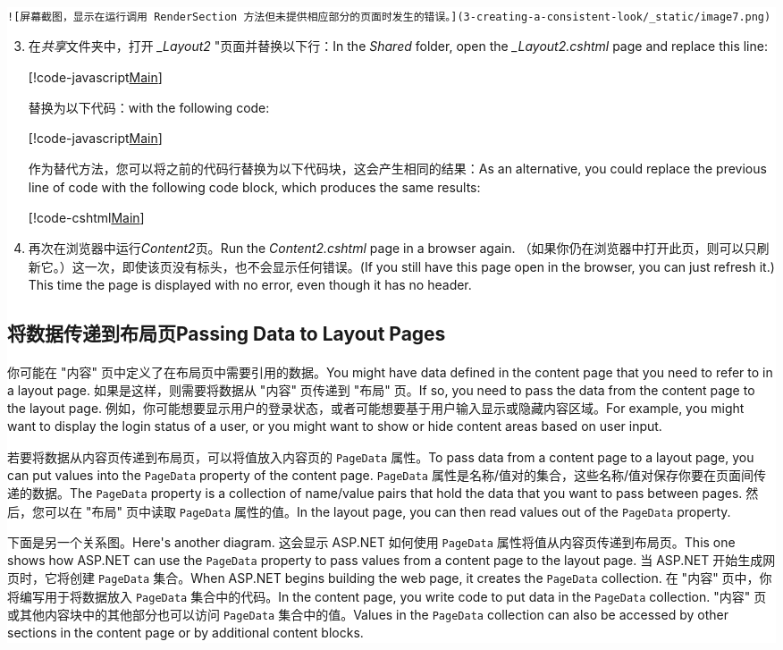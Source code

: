     ![屏幕截图，显示在运行调用 RenderSection 方法但未提供相应部分的页面时发生的错误。](3-creating-a-consistent-look/_static/image7.png)
3. <span data-ttu-id="58e0f-222">在*共享*文件夹中，打开 *\_Layout2* "页面并替换以下行：</span><span class="sxs-lookup"><span data-stu-id="58e0f-222">In the *Shared* folder, open the *\_Layout2.cshtml* page and replace this line:</span></span>

    [!code-javascript[Main](3-creating-a-consistent-look/samples/sample13.js)]

    <span data-ttu-id="58e0f-223">替换为以下代码：</span><span class="sxs-lookup"><span data-stu-id="58e0f-223">with the following code:</span></span>

    [!code-javascript[Main](3-creating-a-consistent-look/samples/sample14.js)]

    <span data-ttu-id="58e0f-224">作为替代方法，您可以将之前的代码行替换为以下代码块，这会产生相同的结果：</span><span class="sxs-lookup"><span data-stu-id="58e0f-224">As an alternative, you could replace the previous line of code with the following code block, which produces the same results:</span></span>

    [!code-cshtml[Main](3-creating-a-consistent-look/samples/sample15.cshtml)]
4. <span data-ttu-id="58e0f-225">再次在浏览器中运行*Content2*页。</span><span class="sxs-lookup"><span data-stu-id="58e0f-225">Run the *Content2.cshtml* page in a browser again.</span></span> <span data-ttu-id="58e0f-226">（如果你仍在浏览器中打开此页，则可以只刷新它。）这一次，即使该页没有标头，也不会显示任何错误。</span><span class="sxs-lookup"><span data-stu-id="58e0f-226">(If you still have this page open in the browser, you can just refresh it.) This time the page is displayed with no error, even though it has no header.</span></span>

## <a name="passing-data-to-layout-pages"></a><span data-ttu-id="58e0f-227">将数据传递到布局页</span><span class="sxs-lookup"><span data-stu-id="58e0f-227">Passing Data to Layout Pages</span></span>

<span data-ttu-id="58e0f-228">你可能在 "内容" 页中定义了在布局页中需要引用的数据。</span><span class="sxs-lookup"><span data-stu-id="58e0f-228">You might have data defined in the content page that you need to refer to in a layout page.</span></span> <span data-ttu-id="58e0f-229">如果是这样，则需要将数据从 "内容" 页传递到 "布局" 页。</span><span class="sxs-lookup"><span data-stu-id="58e0f-229">If so, you need to pass the data from the content page to the layout page.</span></span> <span data-ttu-id="58e0f-230">例如，你可能想要显示用户的登录状态，或者可能想要基于用户输入显示或隐藏内容区域。</span><span class="sxs-lookup"><span data-stu-id="58e0f-230">For example, you might want to display the login status of a user, or you might want to show or hide content areas based on user input.</span></span>

<span data-ttu-id="58e0f-231">若要将数据从内容页传递到布局页，可以将值放入内容页的 `PageData` 属性。</span><span class="sxs-lookup"><span data-stu-id="58e0f-231">To pass data from a content page to a layout page, you can put values into the `PageData` property of the content page.</span></span> <span data-ttu-id="58e0f-232">`PageData` 属性是名称/值对的集合，这些名称/值对保存你要在页面间传递的数据。</span><span class="sxs-lookup"><span data-stu-id="58e0f-232">The `PageData` property is a collection of name/value pairs that hold the data that you want to pass between pages.</span></span> <span data-ttu-id="58e0f-233">然后，您可以在 "布局" 页中读取 `PageData` 属性的值。</span><span class="sxs-lookup"><span data-stu-id="58e0f-233">In the layout page, you can then read values out of the `PageData` property.</span></span>

<span data-ttu-id="58e0f-234">下面是另一个关系图。</span><span class="sxs-lookup"><span data-stu-id="58e0f-234">Here's another diagram.</span></span> <span data-ttu-id="58e0f-235">这会显示 ASP.NET 如何使用 `PageData` 属性将值从内容页传递到布局页。</span><span class="sxs-lookup"><span data-stu-id="58e0f-235">This one shows how ASP.NET can use the `PageData` property to pass values from a content page to the layout page.</span></span> <span data-ttu-id="58e0f-236">当 ASP.NET 开始生成网页时，它将创建 `PageData` 集合。</span><span class="sxs-lookup"><span data-stu-id="58e0f-236">When ASP.NET begins building the web page, it creates the `PageData` collection.</span></span> <span data-ttu-id="58e0f-237">在 "内容" 页中，你将编写用于将数据放入 `PageData` 集合中的代码。</span><span class="sxs-lookup"><span data-stu-id="58e0f-237">In the content page, you write code to put data in the `PageData` collection.</span></span> <span data-ttu-id="58e0f-238">"内容" 页或其他内容块中的其他部分也可以访问 `PageData` 集合中的值。</span><span class="sxs-lookup"><span data-stu-id="58e0f-238">Values in the `PageData` collection can also be accessed by other sections in the content page or by additional content blocks.</span></span>
